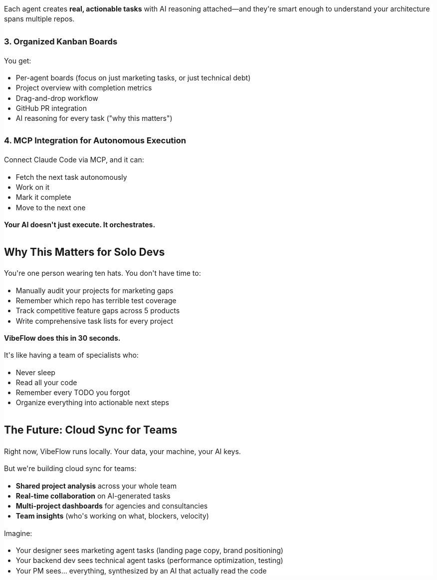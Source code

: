 Each agent creates **real, actionable tasks** with AI reasoning attached—and they're smart enough to understand your architecture spans multiple repos.

### 3. **Organized Kanban Boards**

You get:
- Per-agent boards (focus on just marketing tasks, or just technical debt)
- Project overview with completion metrics
- Drag-and-drop workflow
- GitHub PR integration
- AI reasoning for every task ("why this matters")

### 4. **MCP Integration for Autonomous Execution**

Connect Claude Code via MCP, and it can:
- Fetch the next task autonomously
- Work on it
- Mark it complete
- Move to the next one

**Your AI doesn't just execute. It orchestrates.**

## Why This Matters for Solo Devs

You're one person wearing ten hats. You don't have time to:

- Manually audit your projects for marketing gaps
- Remember which repo has terrible test coverage
- Track competitive feature gaps across 5 products
- Write comprehensive task lists for every project

**VibeFlow does this in 30 seconds.**

It's like having a team of specialists who:
- Never sleep
- Read all your code
- Remember every TODO you forgot
- Organize everything into actionable next steps

## The Future: Cloud Sync for Teams

Right now, VibeFlow runs locally. Your data, your machine, your AI keys.

But we're building cloud sync for teams:

- **Shared project analysis** across your whole team
- **Real-time collaboration** on AI-generated tasks
- **Multi-project dashboards** for agencies and consultancies
- **Team insights** (who's working on what, blockers, velocity)

Imagine:
- Your designer sees marketing agent tasks (landing page copy, brand positioning)
- Your backend dev sees technical agent tasks (performance optimization, testing)
- Your PM sees... everything, synthesized by an AI that actually read the code
